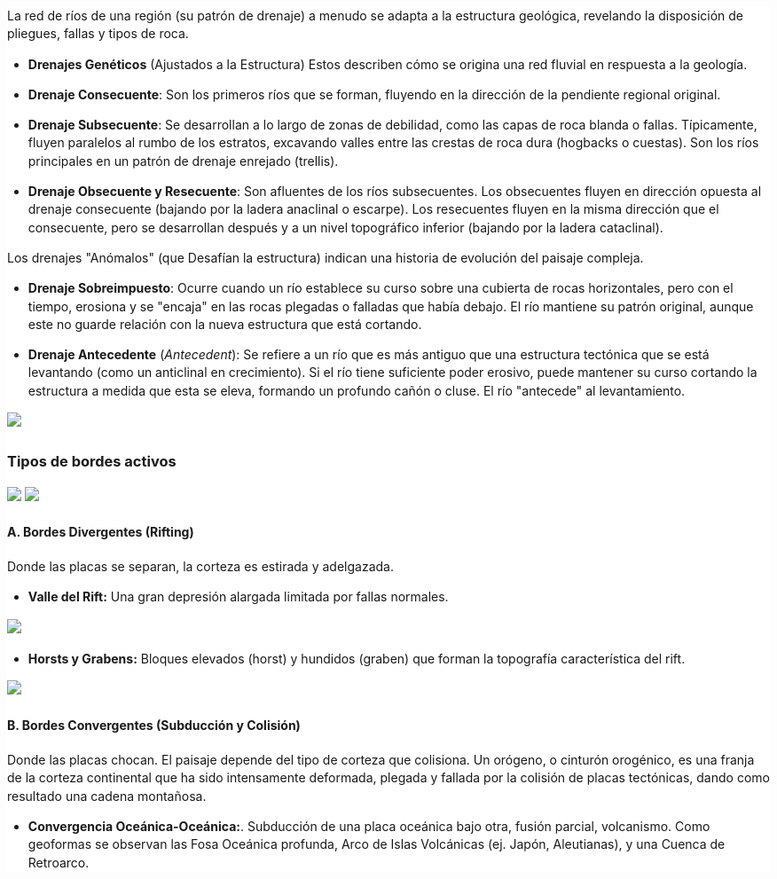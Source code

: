 La red de ríos de una región (su patrón de drenaje) a menudo se adapta a la estructura geológica, revelando la disposición de pliegues, fallas y tipos de roca.

* **Drenajes Genéticos** (Ajustados a la Estructura)
Estos describen cómo se origina una red fluvial en respuesta a la geología.

* **Drenaje Consecuente**: Son los primeros ríos que se forman, fluyendo en la dirección de la pendiente regional original.

* **Drenaje Subsecuente**: Se desarrollan a lo largo de zonas de debilidad, como las capas de roca blanda o fallas. Típicamente, fluyen paralelos al rumbo de los estratos, excavando valles entre las crestas de roca dura (hogbacks o cuestas). Son los ríos principales en un patrón de drenaje enrejado (trellis).

* **Drenaje Obsecuente y Resecuente**: Son afluentes de los ríos subsecuentes. Los obsecuentes fluyen en dirección opuesta al drenaje consecuente (bajando por la ladera anaclinal o escarpe). Los resecuentes fluyen en la misma dirección que el consecuente, pero se desarrollan después y a un nivel topográfico inferior (bajando por la ladera cataclinal).

Los drenajes "Anómalos" (que Desafían la estructura)
indican una historia de evolución del paisaje compleja.

* **Drenaje Sobreimpuesto**: Ocurre cuando un río establece su curso sobre una cubierta de rocas horizontales, pero con el tiempo, erosiona y se "encaja" en las rocas plegadas o falladas que había debajo. El río mantiene su patrón original, aunque este no guarde relación con la nueva estructura que está cortando.

* **Drenaje Antecedente** (*Antecedent*): Se refiere a un río que es más antiguo que una estructura tectónica que se está levantando (como un anticlinal en crecimiento). Si el río tiene suficiente poder erosivo, puede mantener su curso cortando la estructura a medida que esta se eleva, formando un profundo cañón o cluse. El río "antecede" al levantamiento.
  
<image src=https://i.pinimg.com/1200x/65/b8/09/65b80917cb437798d07e9ebd1c9b5786.jpg width="400">

### Tipos de bordes activos

<image src=https://i.pinimg.com/1200x/26/88/38/268838c3878c9d24b68e6aaa61aa3eea.jpg width="800">

<image src=https://i.pinimg.com/1200x/c0/81/73/c0817380925ad82bb5694feec8029991.jpg width="600">

#### A. Bordes Divergentes (Rifting)
Donde las placas se separan, la corteza es estirada y adelgazada.

* **Valle del Rift:** Una gran depresión alargada limitada por fallas normales.

<image src=https://i.pinimg.com/736x/12/ff/da/12ffda830f6a9568045b71bc0dcad8df.jpg width="400">

* **Horsts y Grabens:** Bloques elevados (horst) y hundidos (graben) que forman la topografía característica del rift.
 
<image src=https://i.pinimg.com/736x/fd/84/2d/fd842d864c81d511b328e5aa23323fc4.jpg width="400">
  
#### B. Bordes Convergentes (Subducción y Colisión)
Donde las placas chocan. El paisaje depende del tipo de corteza que colisiona. Un orógeno, o cinturón orogénico, es una franja de la corteza continental que ha sido intensamente deformada, plegada y fallada por la colisión de placas tectónicas, dando como resultado una cadena montañosa.

* **Convergencia Oceánica-Oceánica:**. Subducción de una placa oceánica bajo otra, fusión parcial, volcanismo. Como geoformas se observan las Fosa Oceánica profunda, Arco de Islas Volcánicas (ej. Japón, Aleutianas), y una Cuenca de Retroarco.
